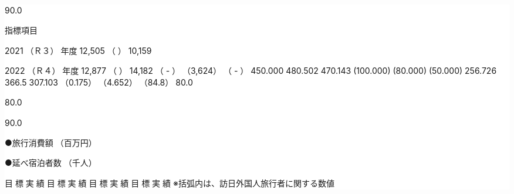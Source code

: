 90.0

指標項目

2021
（Ｒ３）
年度
12,505
（  ）
10,159

2022
（Ｒ４）
年度
12,877
（  ）
14,182
（ - ）  （3,624）
（ - ）
450.000
480.502
470.143
(100.000)
(80.000)
(50.000)
256.726
366.5
307.103
（0.175）  （4.652）  （84.8）
80.0

80.0

90.0

●旅行消費額
（百万円）

●延べ宿泊者数
（千人）

目
標
実
績
目
標
実
績
目
標
実
績
目
標
実
績
※括弧内は、訪日外国人旅行者に関する数値
